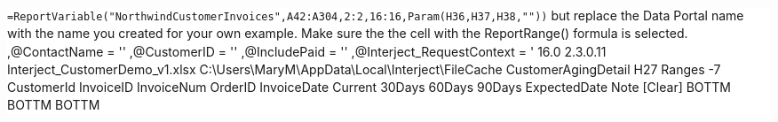 ```=ReportVariable("NorthwindCustomerInvoices",A42:A304,2:2,16:16,Param(H36,H37,H38,""))``` but replace the Data Portal name with the name you created for your own example. Make sure the the cell with the ReportRange() formula is selected.
  ,@ContactName = ''
  ,@CustomerID = ''
  ,@IncludePaid = ''
  ,@Interject_RequestContext = '<?xml version="1.0" encoding="utf-16" standalone="yes"?>
<RequestContext>
  <ExcelVersion>16.0</ExcelVersion>
  <IdsVersion>2.3.0.11</IdsVersion>
  <FileName>Interject_CustomerDemo_v1.xlsx</FileName>
  <FilePath>C:\Users\MaryM\AppData\Local\Interject\FileCache</FilePath>
  <TabName>CustomerAgingDetail</TabName>
  <CellRange>H27</CellRange>
  <SourceFunction>Ranges</SourceFunction>
  <UtcOffset>-7</UtcOffset>
  <ColDefItems>
    <Value Row="2" Column="1">
      <Name>CustomerId</Name>
    </Value>
    <Value Row="2" Column="2">
      <Name>InvoiceID</Name>
    </Value>
    <Value Row="2" Column="9">
      <Name>InvoiceNum</Name>
    </Value>
    <Value Row="2" Column="10">
      <Name>OrderID</Name>
    </Value>
    <Value Row="2" Column="11">
      <Name>InvoiceDate</Name>
    </Value>
    <Value Row="2" Column="12">
      <Name>Current</Name>
    </Value>
    <Value Row="2" Column="13">
      <Name>30Days</Name>
    </Value>
    <Value Row="2" Column="14">
      <Name>60Days</Name>
    </Value>
    <Value Row="2" Column="15">
      <Name>90Days</Name>
    </Value>
    <Value Row="2" Column="18">
      <Name>ExpectedDate</Name>
    </Value>
    <Value Row="2" Column="20">
      <Name>Note</Name>
    </Value>
    <Value Row="2" Column="21">
      <Name>[Clear]</Name>
    </Value>
  </ColDefItems>
  <ResultDefItems />
  <RowDefItems>
    <Value Row="46" Column="1" ColumnName="CustomerId">
      <Name>BOTTM</Name>
    </Value>
    <Value Row="53" Column="1" ColumnName="CustomerId">
      <Name>BOTTM</Name>
    </Value>
    <Value Row="60" Column="1" ColumnName="CustomerId">
      <Name>BOTTM</Name>
    </Value>
    <Value Row="67" Column="1" ColumnName="CustomerId">
```